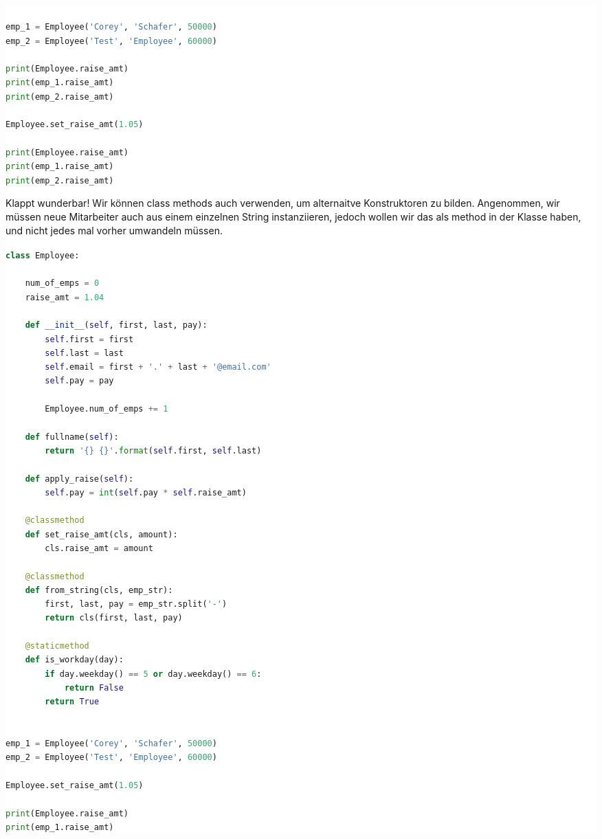 ```python 

emp_1 = Employee('Corey', 'Schafer', 50000)
emp_2 = Employee('Test', 'Employee', 60000)

print(Employee.raise_amt)
print(emp_1.raise_amt)
print(emp_2.raise_amt)

Employee.set_raise_amt(1.05)

print(Employee.raise_amt)
print(emp_1.raise_amt)
print(emp_2.raise_amt)

```

Klappt wunderbar!
Wir können class methods auch verwenden, um alternaitve Konstruktoren zu bilden. Angenommen, wir müssen neue Mitarbeiter auch aus einem einzelnen String instanziieren,
jedoch wollen wir das als method in der Klasse haben, und nicht jedes mal vorher umwandeln müssen.

```python 
class Employee:

    num_of_emps = 0
    raise_amt = 1.04

    def __init__(self, first, last, pay):
        self.first = first
        self.last = last
        self.email = first + '.' + last + '@email.com'
        self.pay = pay

        Employee.num_of_emps += 1

    def fullname(self):
        return '{} {}'.format(self.first, self.last)

    def apply_raise(self):
        self.pay = int(self.pay * self.raise_amt)

    @classmethod
    def set_raise_amt(cls, amount):
        cls.raise_amt = amount

    @classmethod
    def from_string(cls, emp_str):
        first, last, pay = emp_str.split('-')
        return cls(first, last, pay)

    @staticmethod
    def is_workday(day):
        if day.weekday() == 5 or day.weekday() == 6:
            return False
        return True


emp_1 = Employee('Corey', 'Schafer', 50000)
emp_2 = Employee('Test', 'Employee', 60000)

Employee.set_raise_amt(1.05)

print(Employee.raise_amt)
print(emp_1.raise_amt)
```